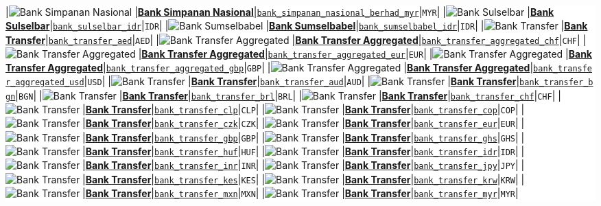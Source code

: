 |![Bank Simpanan Nasional](https://static.openfintech.io/payout_methods/bank_simpanan_nasional_berhad/logo.svg?w=400&c=v0.59.26#w24) |[**Bank Simpanan Nasional**](/payout-methods/bank_simpanan_nasional_berhad/)|[`bank_simpanan_nasional_berhad_myr`](bank_simpanan_nasional_berhad_myr/)|`MYR`| 
|![Bank Sulselbar](https://static.openfintech.io/payout_methods/bank_sulselbar/logo.svg?w=400&c=v0.59.26#w24) |[**Bank Sulselbar**](/payout-methods/bank_sulselbar/)|[`bank_sulselbar_idr`](bank_sulselbar_idr/)|`IDR`| 
|![Bank Sumselbabel](https://static.openfintech.io/payout_methods/bank_sumselbabel/logo.svg?w=400&c=v0.59.26#w24) |[**Bank Sumselbabel**](/payout-methods/bank_sumselbabel/)|[`bank_sumselbabel_idr`](bank_sumselbabel_idr/)|`IDR`| 
|![Bank Transfer](https://static.openfintech.io/payout_methods/bank_transfer/logo.svg?w=400&c=v0.59.26#w24) |[**Bank Transfer**](/payout-methods/bank_transfer/)|[`bank_transfer_aed`](bank_transfer_aed/)|`AED`| 
|![Bank Transfer Aggregated](https://static.openfintech.io/payout_methods/bank_transfer_aggregated/logo.svg?w=400&c=v0.59.26#w24) |[**Bank Transfer Aggregated**](/payout-methods/bank_transfer_aggregated/)|[`bank_transfer_aggregated_chf`](bank_transfer_aggregated_chf/)|`CHF`| 
|![Bank Transfer Aggregated](https://static.openfintech.io/payout_methods/bank_transfer_aggregated/logo.svg?w=400&c=v0.59.26#w24) |[**Bank Transfer Aggregated**](/payout-methods/bank_transfer_aggregated/)|[`bank_transfer_aggregated_eur`](bank_transfer_aggregated_eur/)|`EUR`| 
|![Bank Transfer Aggregated](https://static.openfintech.io/payout_methods/bank_transfer_aggregated/logo.svg?w=400&c=v0.59.26#w24) |[**Bank Transfer Aggregated**](/payout-methods/bank_transfer_aggregated/)|[`bank_transfer_aggregated_gbp`](bank_transfer_aggregated_gbp/)|`GBP`| 
|![Bank Transfer Aggregated](https://static.openfintech.io/payout_methods/bank_transfer_aggregated/logo.svg?w=400&c=v0.59.26#w24) |[**Bank Transfer Aggregated**](/payout-methods/bank_transfer_aggregated/)|[`bank_transfer_aggregated_usd`](bank_transfer_aggregated_usd/)|`USD`| 
|![Bank Transfer](https://static.openfintech.io/payout_methods/bank_transfer/logo.svg?w=400&c=v0.59.26#w24) |[**Bank Transfer**](/payout-methods/bank_transfer/)|[`bank_transfer_aud`](bank_transfer_aud/)|`AUD`| 
|![Bank Transfer](https://static.openfintech.io/payout_methods/bank_transfer/logo.svg?w=400&c=v0.59.26#w24) |[**Bank Transfer**](/payout-methods/bank_transfer/)|[`bank_transfer_bgn`](bank_transfer_bgn/)|`BGN`| 
|![Bank Transfer](https://static.openfintech.io/payout_methods/bank_transfer/logo.svg?w=400&c=v0.59.26#w24) |[**Bank Transfer**](/payout-methods/bank_transfer/)|[`bank_transfer_brl`](bank_transfer_brl/)|`BRL`| 
|![Bank Transfer](https://static.openfintech.io/payout_methods/bank_transfer/logo.svg?w=400&c=v0.59.26#w24) |[**Bank Transfer**](/payout-methods/bank_transfer/)|[`bank_transfer_chf`](bank_transfer_chf/)|`CHF`| 
|![Bank Transfer](https://static.openfintech.io/payout_methods/bank_transfer/logo.svg?w=400&c=v0.59.26#w24) |[**Bank Transfer**](/payout-methods/bank_transfer/)|[`bank_transfer_clp`](bank_transfer_clp/)|`CLP`| 
|![Bank Transfer](https://static.openfintech.io/payout_methods/bank_transfer/logo.svg?w=400&c=v0.59.26#w24) |[**Bank Transfer**](/payout-methods/bank_transfer/)|[`bank_transfer_cop`](bank_transfer_cop/)|`COP`| 
|![Bank Transfer](https://static.openfintech.io/payout_methods/bank_transfer/logo.svg?w=400&c=v0.59.26#w24) |[**Bank Transfer**](/payout-methods/bank_transfer/)|[`bank_transfer_czk`](bank_transfer_czk/)|`CZK`| 
|![Bank Transfer](https://static.openfintech.io/payout_methods/bank_transfer/logo.svg?w=400&c=v0.59.26#w24) |[**Bank Transfer**](/payout-methods/bank_transfer/)|[`bank_transfer_eur`](bank_transfer_eur/)|`EUR`| 
|![Bank Transfer](https://static.openfintech.io/payout_methods/bank_transfer/logo.svg?w=400&c=v0.59.26#w24) |[**Bank Transfer**](/payout-methods/bank_transfer/)|[`bank_transfer_gbp`](bank_transfer_gbp/)|`GBP`| 
|![Bank Transfer](https://static.openfintech.io/payout_methods/bank_transfer/logo.svg?w=400&c=v0.59.26#w24) |[**Bank Transfer**](/payout-methods/bank_transfer/)|[`bank_transfer_ghs`](bank_transfer_ghs/)|`GHS`| 
|![Bank Transfer](https://static.openfintech.io/payout_methods/bank_transfer/logo.svg?w=400&c=v0.59.26#w24) |[**Bank Transfer**](/payout-methods/bank_transfer/)|[`bank_transfer_huf`](bank_transfer_huf/)|`HUF`| 
|![Bank Transfer](https://static.openfintech.io/payout_methods/bank_transfer/logo.svg?w=400&c=v0.59.26#w24) |[**Bank Transfer**](/payout-methods/bank_transfer/)|[`bank_transfer_idr`](bank_transfer_idr/)|`IDR`| 
|![Bank Transfer](https://static.openfintech.io/payout_methods/bank_transfer/logo.svg?w=400&c=v0.59.26#w24) |[**Bank Transfer**](/payout-methods/bank_transfer/)|[`bank_transfer_inr`](bank_transfer_inr/)|`INR`| 
|![Bank Transfer](https://static.openfintech.io/payout_methods/bank_transfer/logo.svg?w=400&c=v0.59.26#w24) |[**Bank Transfer**](/payout-methods/bank_transfer/)|[`bank_transfer_jpy`](bank_transfer_jpy/)|`JPY`| 
|![Bank Transfer](https://static.openfintech.io/payout_methods/bank_transfer/logo.svg?w=400&c=v0.59.26#w24) |[**Bank Transfer**](/payout-methods/bank_transfer/)|[`bank_transfer_kes`](bank_transfer_kes/)|`KES`| 
|![Bank Transfer](https://static.openfintech.io/payout_methods/bank_transfer/logo.svg?w=400&c=v0.59.26#w24) |[**Bank Transfer**](/payout-methods/bank_transfer/)|[`bank_transfer_krw`](bank_transfer_krw/)|`KRW`| 
|![Bank Transfer](https://static.openfintech.io/payout_methods/bank_transfer/logo.svg?w=400&c=v0.59.26#w24) |[**Bank Transfer**](/payout-methods/bank_transfer/)|[`bank_transfer_mxn`](bank_transfer_mxn/)|`MXN`| 
|![Bank Transfer](https://static.openfintech.io/payout_methods/bank_transfer/logo.svg?w=400&c=v0.59.26#w24) |[**Bank Transfer**](/payout-methods/bank_transfer/)|[`bank_transfer_myr`](bank_transfer_myr/)|`MYR`| 
